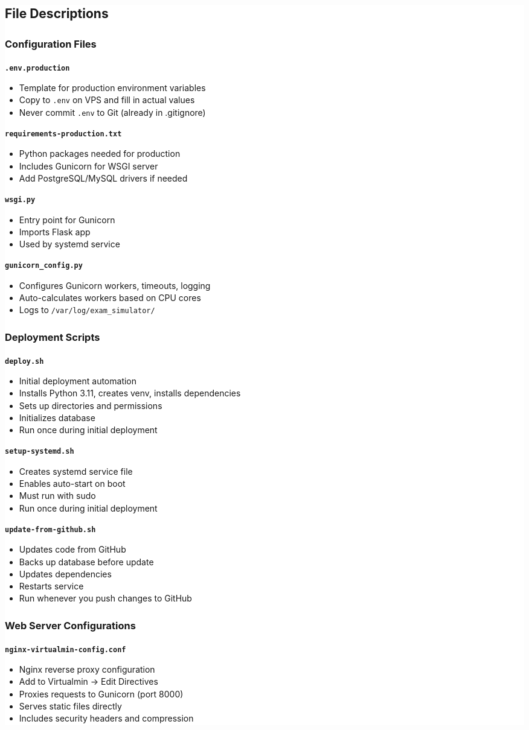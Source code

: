 
## File Descriptions

### Configuration Files

**`.env.production`**
- Template for production environment variables
- Copy to `.env` on VPS and fill in actual values
- Never commit `.env` to Git (already in .gitignore)

**`requirements-production.txt`**
- Python packages needed for production
- Includes Gunicorn for WSGI server
- Add PostgreSQL/MySQL drivers if needed

**`wsgi.py`**
- Entry point for Gunicorn
- Imports Flask app
- Used by systemd service

**`gunicorn_config.py`**
- Configures Gunicorn workers, timeouts, logging
- Auto-calculates workers based on CPU cores
- Logs to `/var/log/exam_simulator/`

### Deployment Scripts

**`deploy.sh`**
- Initial deployment automation
- Installs Python 3.11, creates venv, installs dependencies
- Sets up directories and permissions
- Initializes database
- Run once during initial deployment

**`setup-systemd.sh`**
- Creates systemd service file
- Enables auto-start on boot
- Must run with sudo
- Run once during initial deployment

**`update-from-github.sh`**
- Updates code from GitHub
- Backs up database before update
- Updates dependencies
- Restarts service
- Run whenever you push changes to GitHub

### Web Server Configurations

**`nginx-virtualmin-config.conf`**
- Nginx reverse proxy configuration
- Add to Virtualmin → Edit Directives
- Proxies requests to Gunicorn (port 8000)
- Serves static files directly
- Includes security headers and compression
